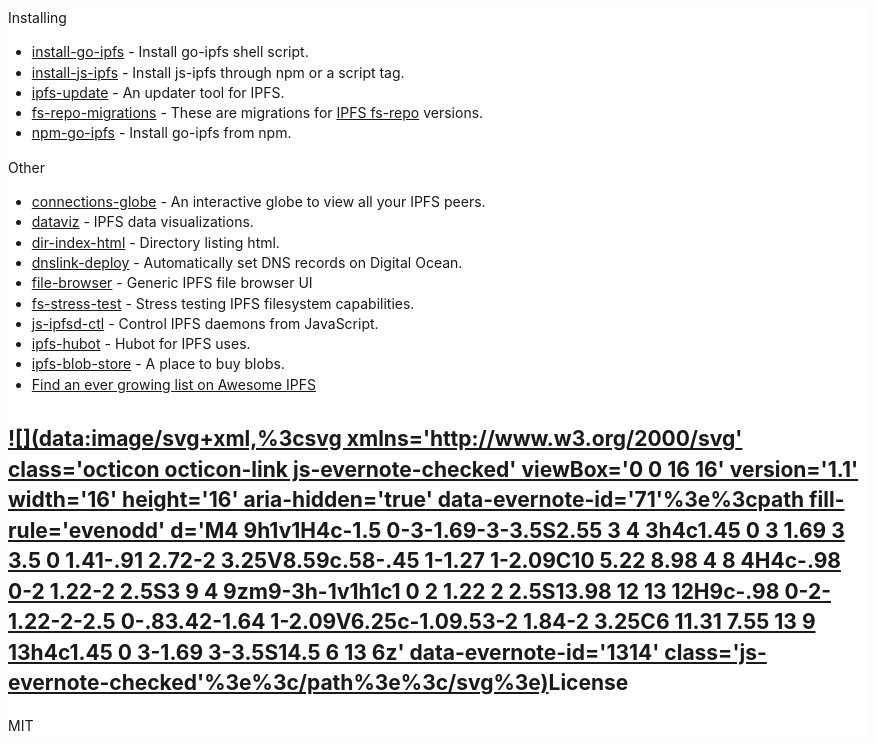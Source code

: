 Installing

- [install-go-ipfs](https://github.com/ipfs/go-ipfs#install) - Install go-ipfs shell script.
- [install-js-ipfs](https://github.com/ipfs/js-ipfs#install) - Install js-ipfs through npm or a script tag.
- [ipfs-update](https://github.com/ipfs/ipfs-update) - An updater tool for IPFS.
- [fs-repo-migrations](https://github.com/ipfs/fs-repo-migrations) - These are migrations for [IPFS fs-repo](https://github.com/ipfs/specs/tree/399c907b214a24dc82ca010af6884227cb2829cf/repo/fs-repo) versions.
- [npm-go-ipfs](https://github.com/ipfs/npm-go-ipfs) - Install go-ipfs from npm.

Other

- [connections-globe](https://github.com/ipfs/connections-globe) - An interactive globe to view all your IPFS peers.
- [dataviz](https://github.com/ipfs/dataviz) - IPFS data visualizations.
- [dir-index-html](https://github.com/ipfs/dir-index-html) - Directory listing html.
- [dnslink-deploy](https://github.com/ipfs/dnslink-deploy) - Automatically set DNS records on Digital Ocean.
- [file-browser](https://github.com/ipfs/file-browser) - Generic IPFS file browser UI
- [fs-stress-test](https://github.com/ipfs/fs-stress-test) - Stress testing IPFS filesystem capabilities.
- [js-ipfsd-ctl](https://github.com/ipfs/js-ipfsd-ctl) - Control IPFS daemons from JavaScript.
- [ipfs-hubot](https://github.com/ipfs/ipfs-hubot) - Hubot for IPFS uses.
- [ipfs-blob-store](https://github.com/ipfs/ipfs-blob-store) - A place to buy blobs.
- [Find an ever growing list on Awesome IPFS](https://awesome.ipfs.io/categories/tools/)

## [![](data:image/svg+xml,%3csvg xmlns='http://www.w3.org/2000/svg' class='octicon octicon-link js-evernote-checked' viewBox='0 0 16 16' version='1.1' width='16' height='16' aria-hidden='true' data-evernote-id='71'%3e%3cpath fill-rule='evenodd' d='M4 9h1v1H4c-1.5 0-3-1.69-3-3.5S2.55 3 4 3h4c1.45 0 3 1.69 3 3.5 0 1.41-.91 2.72-2 3.25V8.59c.58-.45 1-1.27 1-2.09C10 5.22 8.98 4 8 4H4c-.98 0-2 1.22-2 2.5S3 9 4 9zm9-3h-1v1h1c1 0 2 1.22 2 2.5S13.98 12 13 12H9c-.98 0-2-1.22-2-2.5 0-.83.42-1.64 1-2.09V6.25c-1.09.53-2 1.84-2 3.25C6 11.31 7.55 13 9 13h4c1.45 0 3-1.69 3-3.5S14.5 6 13 6z' data-evernote-id='1314' class='js-evernote-checked'%3e%3c/path%3e%3c/svg%3e)](https://github.com/ipfs/ipfs/blob/master/README.md#license)License

MIT